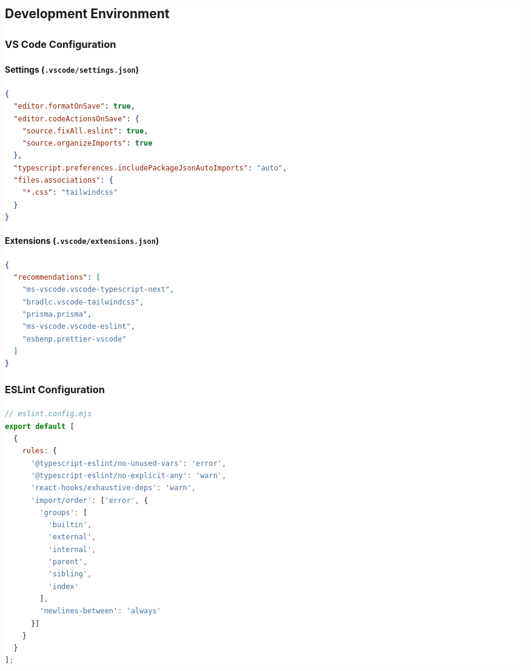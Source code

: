 ## Development Environment

### VS Code Configuration

#### Settings (`.vscode/settings.json`)
```json
{
  "editor.formatOnSave": true,
  "editor.codeActionsOnSave": {
    "source.fixAll.eslint": true,
    "source.organizeImports": true
  },
  "typescript.preferences.includePackageJsonAutoImports": "auto",
  "files.associations": {
    "*.css": "tailwindcss"
  }
}
```

#### Extensions (`.vscode/extensions.json`)
```json
{
  "recommendations": [
    "ms-vscode.vscode-typescript-next",
    "bradlc.vscode-tailwindcss",
    "prisma.prisma",
    "ms-vscode.vscode-eslint",
    "esbenp.prettier-vscode"
  ]
}
```

### ESLint Configuration

```javascript
// eslint.config.mjs
export default [
  {
    rules: {
      '@typescript-eslint/no-unused-vars': 'error',
      '@typescript-eslint/no-explicit-any': 'warn',
      'react-hooks/exhaustive-deps': 'warn',
      'import/order': ['error', {
        'groups': [
          'builtin',
          'external',
          'internal',
          'parent',
          'sibling',
          'index'
        ],
        'newlines-between': 'always'
      }]
    }
  }
];
```
